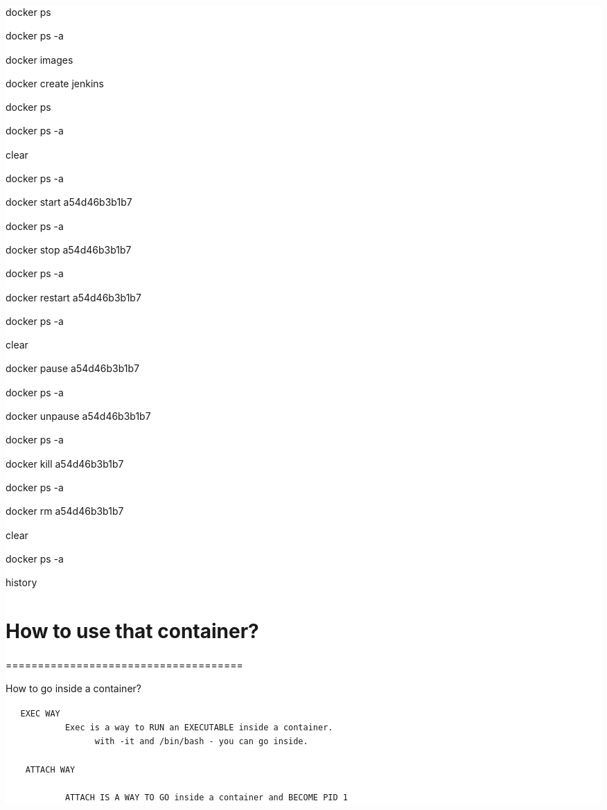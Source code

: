   docker ps
  
  docker ps -a
  
  docker images
  
  docker create jenkins
  
  docker ps
  
  docker ps -a
  
  clear
  
  docker ps -a
  
  docker start a54d46b3b1b7
  
  docker ps -a
  
  docker stop a54d46b3b1b7
  
  docker ps -a
  
  docker restart a54d46b3b1b7
  
  docker ps -a
  
  clear
  
  docker pause a54d46b3b1b7
  
  docker ps -a
  
  docker unpause a54d46b3b1b7
  
  docker ps -a
  
  docker kill a54d46b3b1b7
  
  docker ps -a
  
  docker rm a54d46b3b1b7
  
  clear
  
  docker ps -a
  
  history

# How to use that container?
 =====================================
 
 How to go inside a container?
 
       EXEC WAY
                Exec is a way to RUN an EXECUTABLE inside a container.
                      with -it and /bin/bash - you can go inside.
        
        ATTACH WAY
        
                ATTACH IS A WAY TO GO inside a container and BECOME PID 1
